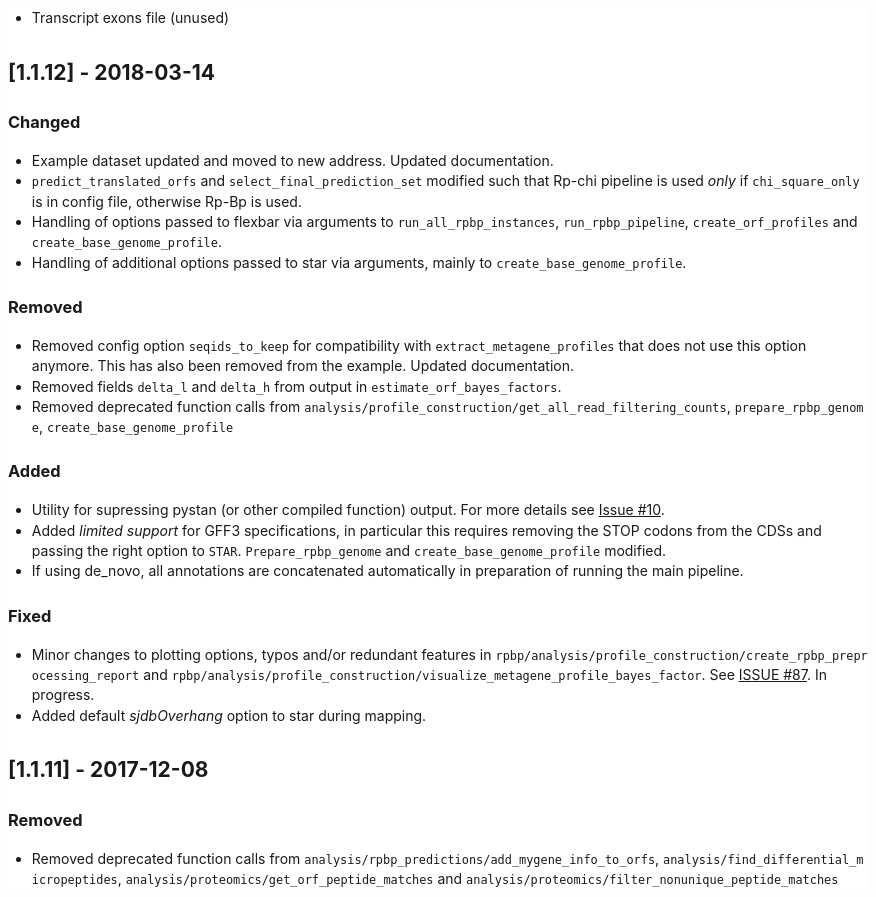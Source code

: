 - Transcript exons file (unused)

## [1.1.12] - 2018-03-14

### Changed

- Example dataset updated and moved to new address. Updated documentation.
- `predict_translated_orfs` and `select_final_prediction_set` modified such
  that Rp-chi pipeline is used _only_ if `chi_square_only` is in config file,
  otherwise Rp-Bp is used.
- Handling of options passed to flexbar via arguments to `run_all_rpbp_instances`,
  `run_rpbp_pipeline`, `create_orf_profiles` and `create_base_genome_profile`.
- Handling of additional options passed to star via arguments, mainly
  to `create_base_genome_profile`.

### Removed

- Removed config option `seqids_to_keep` for compatibility with `extract_metagene_profiles`
  that does not use this option anymore. This has also been removed from the example.
  Updated documentation.
- Removed fields `delta_l` and `delta_h` from output in `estimate_orf_bayes_factors`.
- Removed deprecated function calls from
  `analysis/profile_construction/get_all_read_filtering_counts`,
  `prepare_rpbp_genome`, `create_base_genome_profile`

### Added

- Utility for supressing pystan (or other compiled function) output. For more
  details see [Issue #10](https://github.com/dieterich-lab/rp-bp/issues/10).
- Added _limited support_ for GFF3 specifications, in particular this requires removing the
  STOP codons from the CDSs and passing the right option to `STAR`.
  `Prepare_rpbp_genome` and `create_base_genome_profile` modified.
- If using de_novo, all annotations are concatenated automatically in preparation of
  running the main pipeline.

### Fixed

- Minor changes to plotting options, typos and/or redundant features in
  `rpbp/analysis/profile_construction/create_rpbp_preprocessing_report` and
  `rpbp/analysis/profile_construction/visualize_metagene_profile_bayes_factor`.
  See [ISSUE #87](https://github.com/dieterich-lab/rp-bp/issues/87). In progress.
- Added default _sjdbOverhang_ option to star during mapping.

## [1.1.11] - 2017-12-08

### Removed

- Removed deprecated function calls from `analysis/rpbp_predictions/add_mygene_info_to_orfs`,
  `analysis/find_differential_micropeptides`, `analysis/proteomics/get_orf_peptide_matches`
  and `analysis/proteomics/filter_nonunique_peptide_matches`
